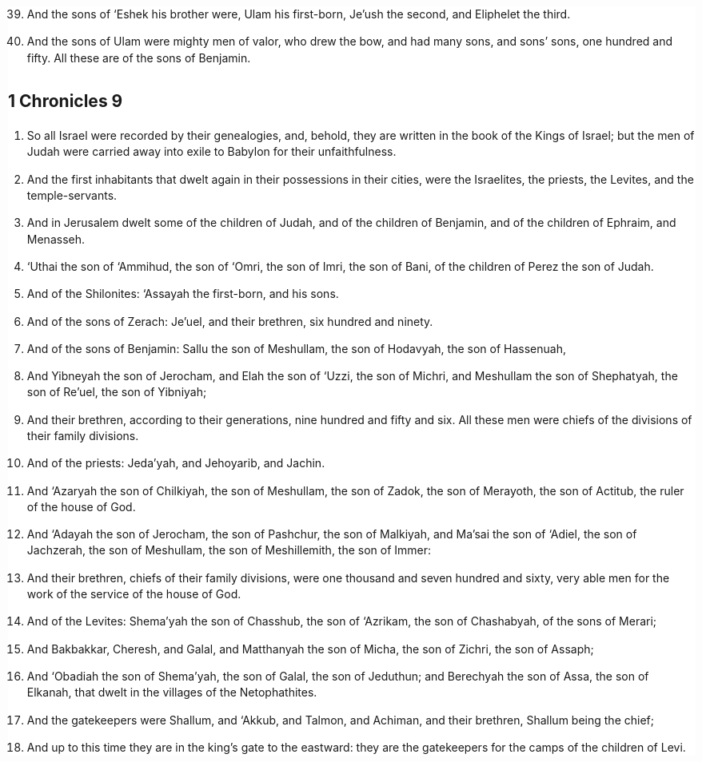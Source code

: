 39. And the sons of ‘Eshek his brother were, Ulam his first-born, Je’ush the second, and Eliphelet the third.

40. And the sons of Ulam were mighty men of valor, who drew the bow, and had many sons, and sons’ sons, one hundred and fifty. All these are of the sons of Benjamin.

## 1 Chronicles 9

1. So all Israel were recorded by their genealogies, and, behold, they are written in the book of the Kings of Israel; but the men of Judah were carried away into exile to Babylon for their unfaithfulness.

2. And the first inhabitants that dwelt again in their possessions in their cities, were the Israelites, the priests, the Levites, and the temple-servants.

3. And in Jerusalem dwelt some of the children of Judah, and of the children of Benjamin, and of the children of Ephraim, and Menasseh.

4. ‘Uthai the son of ‘Ammihud, the son of ‘Omri, the son of Imri, the son of Bani, of the children of Perez the son of Judah.

5. And of the Shilonites: ‘Assayah the first-born, and his sons.

6. And of the sons of Zerach: Je’uel, and their brethren, six hundred and ninety.

7. And of the sons of Benjamin: Sallu the son of Meshullam, the son of Hodavyah, the son of Hassenuah,

8. And Yibneyah the son of Jerocham, and Elah the son of ‘Uzzi, the son of Michri, and Meshullam the son of Shephatyah, the son of Re’uel, the son of Yibniyah;

9. And their brethren, according to their generations, nine hundred and fifty and six. All these men were chiefs of the divisions of their family divisions.

10. And of the priests: Jeda’yah, and Jehoyarib, and Jachin.

11. And ‘Azaryah the son of Chilkiyah, the son of Meshullam, the son of Zadok, the son of Merayoth, the son of Actitub, the ruler of the house of God.

12. And ‘Adayah the son of Jerocham, the son of Pashchur, the son of Malkiyah, and Ma’sai the son of ‘Adiel, the son of Jachzerah, the son of Meshullam, the son of Meshillemith, the son of Immer:

13. And their brethren, chiefs of their family divisions, were one thousand and seven hundred and sixty, very able men for the work of the service of the house of God.

14. And of the Levites: Shema’yah the son of Chasshub, the son of ‘Azrikam, the son of Chashabyah, of the sons of Merari;

15. And Bakbakkar, Cheresh, and Galal, and Matthanyah the son of Micha, the son of Zichri, the son of Assaph;

16. And ‘Obadiah the son of Shema’yah, the son of Galal, the son of Jeduthun; and Berechyah the son of Assa, the son of Elkanah, that dwelt in the villages of the Netophathites.

17. And the gatekeepers were Shallum, and ‘Akkub, and Talmon, and Achiman, and their brethren, Shallum being the chief;

18. And up to this time they are in the king’s gate to the eastward: they are the gatekeepers for the camps of the children of Levi.
